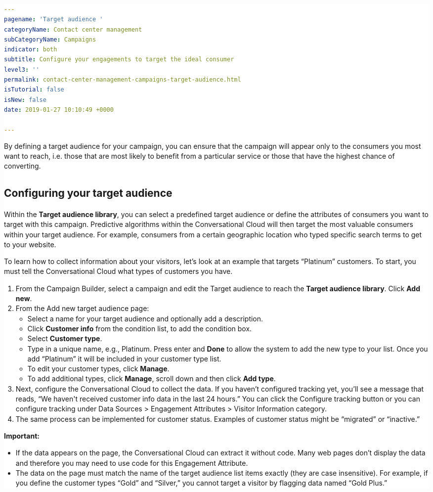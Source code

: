 ```yaml
---
pagename: 'Target audience '
categoryName: Contact center management
subCategoryName: Campaigns
indicator: both
subtitle: Configure your engagements to target the ideal consumer
level3: ''
permalink: contact-center-management-campaigns-target-audience.html
isTutorial: false
isNew: false
date: 2019-01-27 10:10:49 +0000

---
```

By defining a target audience for your campaign, you can ensure that the campaign will appear only to the consumers you most want to reach, i.e. those that are most likely to benefit from a particular service or those that have the highest chance of converting.

## Configuring your target audience

Within the **Target audience library**, you can select a predefined target audience or define the attributes of consumers you want to target with this campaign. Predictive algorithms within the Conversational Cloud will then target the most valuable consumers within your target audience. For example, consumers from a certain geographic location who typed specific search terms to get to your website.

To learn how to collect information about your visitors, let’s look at an example that targets “Platinum” customers. To start, you must tell the Conversational Cloud what types of customers you have.

1. From the Campaign Builder, select a campaign and edit the Target audience to reach the **Target audience library**. Click **Add new**.
2. From the Add new target audience page:
   * Select a name for your target audience and optionally add a description.
   * Click **Customer info** from the condition list, to add the condition box.
   * Select **Customer type**.
   * Type in a unique name, e.g., Platinum. Press enter and **Done** to allow the system to add the new type to your list. Once you add “Platinum” it will be included in your customer type list.
   * To edit your customer types, click **Manage**.
   * To add additional types, click **Manage**, scroll down and then click **Add type**.
3. Next, configure the Conversational Cloud to collect the data. If you haven’t configured tracking yet, you’ll see a message that reads, “We haven't received customer info data in the last 24 hours.” You can click the Configure tracking button or you can configure tracking under Data Sources > Engagement Attributes > Visitor Information category.
4. The same process can be implemented for customer status. Examples of customer status might be “migrated” or “inactive.”

<div class="important"> <b>Important:</b> <ul> <li>If the data appears on the page, the Conversational Cloud can extract it without code. Many web pages don’t display the data and therefore you may need to use code for this Engagement Attribute.</li> <li>The data on the page must match the name of the target audience list items exactly (they are case insensitive). For example, if you define the customer types “Gold” and “Silver,” you cannot target a visitor by flagging data named “Gold Plus.”</li> </ul> </div>
